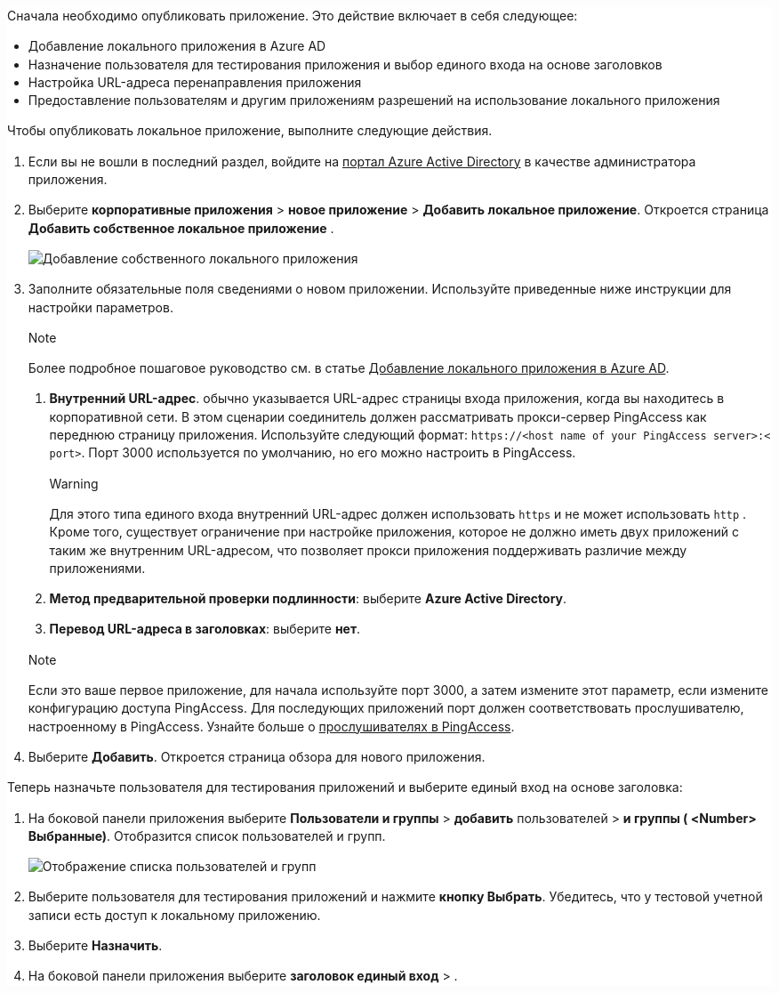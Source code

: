Сначала необходимо опубликовать приложение. Это действие включает в себя следующее:

- Добавление локального приложения в Azure AD
- Назначение пользователя для тестирования приложения и выбор единого входа на основе заголовков
- Настройка URL-адреса перенаправления приложения
- Предоставление пользователям и другим приложениям разрешений на использование локального приложения

Чтобы опубликовать локальное приложение, выполните следующие действия.

1. Если вы не вошли в последний раздел, войдите на [портал Azure Active Directory](https://aad.portal.azure.com/) в качестве администратора приложения.
1. Выберите **корпоративные приложения**  >  **новое приложение**  >  **Добавить локальное приложение**. Откроется страница **Добавить собственное локальное приложение** .

   ![Добавление собственного локального приложения](./media/application-proxy-configure-single-sign-on-with-ping-access/add-your-own-on-premises-application.png)
1. Заполните обязательные поля сведениями о новом приложении. Используйте приведенные ниже инструкции для настройки параметров.

   > [!NOTE]
   > Более подробное пошаговое руководство см. в статье [Добавление локального приложения в Azure AD](application-proxy-add-on-premises-application.md#add-an-on-premises-app-to-azure-ad).

   1. **Внутренний URL-адрес**. обычно указывается URL-адрес страницы входа приложения, когда вы находитесь в корпоративной сети. В этом сценарии соединитель должен рассматривать прокси-сервер PingAccess как переднюю страницу приложения. Используйте следующий формат: `https://<host name of your PingAccess server>:<port>`. Порт 3000 используется по умолчанию, но его можно настроить в PingAccess.

      > [!WARNING]
      > Для этого типа единого входа внутренний URL-адрес должен использовать `https` и не может использовать `http` . Кроме того, существует ограничение при настройке приложения, которое не должно иметь двух приложений с таким же внутренним URL-адресом, что позволяет прокси приложения поддерживать различие между приложениями.

   1. **Метод предварительной проверки подлинности**: выберите **Azure Active Directory**.
   1. **Перевод URL-адреса в заголовках**: выберите **нет**.

   > [!NOTE]
   > Если это ваше первое приложение, для начала используйте порт 3000, а затем измените этот параметр, если измените конфигурацию доступа PingAccess. Для последующих приложений порт должен соответствовать прослушивателю, настроенному в PingAccess. Узнайте больше о [прослушивателях в PingAccess](https://support.pingidentity.com/s/document-item?bundleId=pingaccess-52&topicId=reference/ui/pa_c_Listeners.html).

1. Выберите **Добавить**. Откроется страница обзора для нового приложения.

Теперь назначьте пользователя для тестирования приложений и выберите единый вход на основе заголовка:

1. На боковой панели приложения выберите **Пользователи и группы**  >  **добавить** пользователей  >  **и группы ( \<Number> Выбранные)**. Отобразится список пользователей и групп.

   ![Отображение списка пользователей и групп](./media/application-proxy-configure-single-sign-on-with-ping-access/users-and-groups.png)

1. Выберите пользователя для тестирования приложений и нажмите **кнопку Выбрать**. Убедитесь, что у тестовой учетной записи есть доступ к локальному приложению.
1. Выберите **Назначить**.
1. На боковой панели приложения выберите **заголовок единый вход**  >  .
